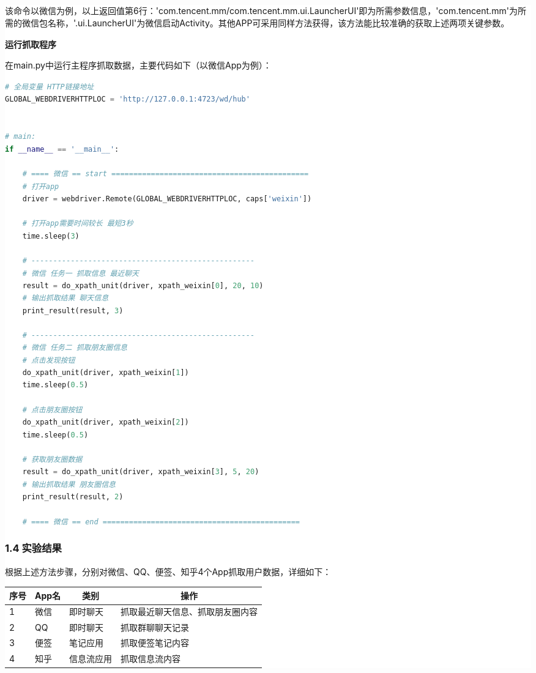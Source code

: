 该命令以微信为例，以上返回值第6行：'com.tencent.mm/com.tencent.mm.ui.LauncherUI'即为所需参数信息，'com.tencent.mm'为所需的微信包名称，'.ui.LauncherUI'为微信启动Activity。其他APP可采用同样方法获得，该方法能比较准确的获取上述两项关键参数。

**运行抓取程序**

在main.py中运行主程序抓取数据，主要代码如下（以微信App为例）：
```python
# 全局变量 HTTP链接地址
GLOBAL_WEBDRIVERHTTPLOC = 'http://127.0.0.1:4723/wd/hub'


# main:
if __name__ == '__main__':

    # ==== 微信 == start =============================================
    # 打开app
    driver = webdriver.Remote(GLOBAL_WEBDRIVERHTTPLOC, caps['weixin'])

    # 打开app需要时间较长 最短3秒
    time.sleep(3)

    # ---------------------------------------------------
    # 微信 任务一 抓取信息 最近聊天
    result = do_xpath_unit(driver, xpath_weixin[0], 20, 10)
    # 输出抓取结果 聊天信息
    print_result(result, 3)

    # ---------------------------------------------------
    # 微信 任务二 抓取朋友圈信息
    # 点击发现按钮
    do_xpath_unit(driver, xpath_weixin[1])
    time.sleep(0.5)
    
    # 点击朋友圈按钮
    do_xpath_unit(driver, xpath_weixin[2])
    time.sleep(0.5)
    
    # 获取朋友圈数据
    result = do_xpath_unit(driver, xpath_weixin[3], 5, 20)
    # 输出抓取结果 朋友圈信息
    print_result(result, 2)

    # ==== 微信 == end =============================================

```

### 1.4 实验结果

根据上述方法步骤，分别对微信、QQ、便签、知乎4个App抓取用户数据，详细如下：

| 序号 | App名 | 类别       | 操作                             |
| ---- | ----- | ---------- | -------------------------------- |
| 1    | 微信  | 即时聊天   | 抓取最近聊天信息、抓取朋友圈内容 |
| 2    | QQ    | 即时聊天   | 抓取群聊聊天记录                 |
| 3    | 便签  | 笔记应用   | 抓取便签笔记内容                 |
| 4    | 知乎  | 信息流应用 | 抓取信息流内容                   |
